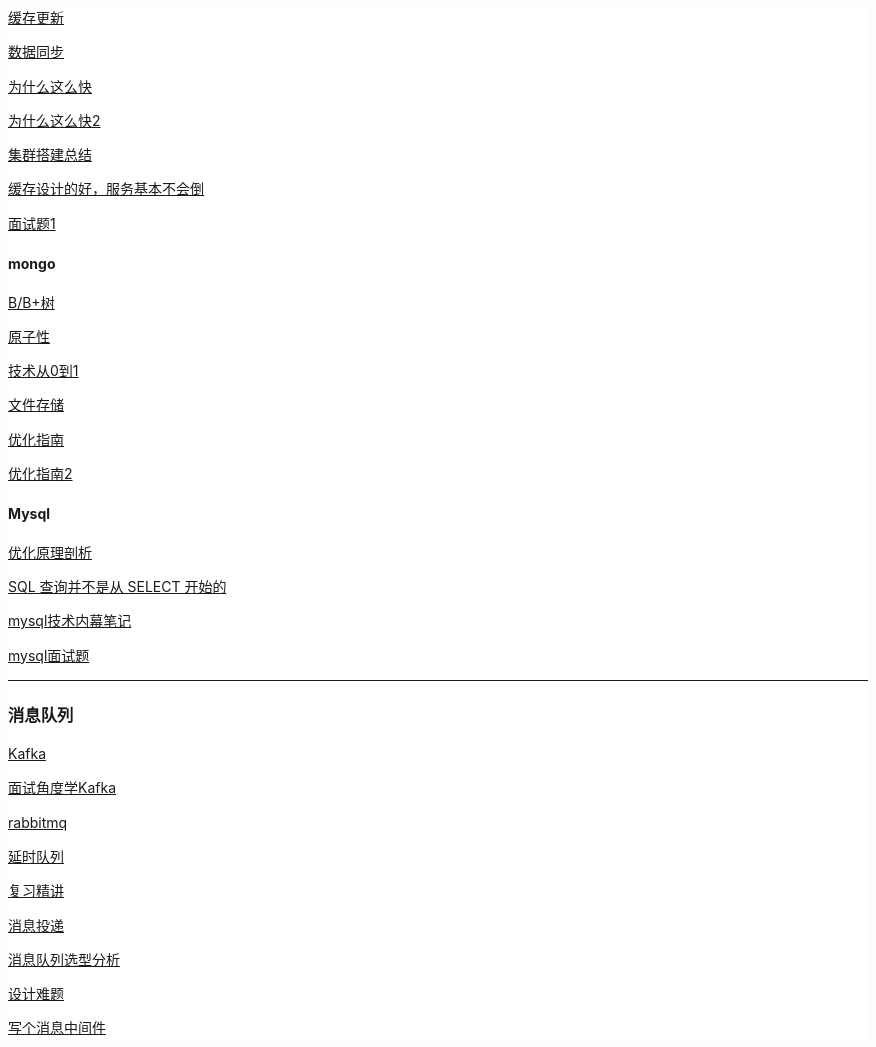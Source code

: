 [缓存更新](https://mp.weixin.qq.com/s/9GeYSVvKMtKGpTyBWTs_Zw)

[数据同步](https://mp.weixin.qq.com/s/RBEuvvaLVgmarXqG7Hc4Qw)

[为什么这么快](https://mp.weixin.qq.com/s/b_yzbLeQh57oYjqlIgPiYQ)

[为什么这么快2](https://juejin.cn/post/6915599025882431501?utm_source=gold_browser_extension#heading-4)

[集群搭建总结](https://mp.weixin.qq.com/s?__biz=MzUzNjAxODg4MQ==&mid=2247485567&idx=1&sn=0644277d2c046890a14442830a4ed0f3&chksm=fafde2d1cd8a6bc70307efef696654f89074c2219f824af72effe5eb027cee983b364e4279c8&token=2145573189&lang=zh_CN#rd)

[缓存设计的好，服务基本不会倒](https://mp.weixin.qq.com/s/ueo9zNMx1OO4cScebORN9Q)

[面试题1](https://mp.weixin.qq.com/s/Z4a8wbWvPDGFTkKJH0X9VQ)

#### mongo

[B/B+树](https://mp.weixin.qq.com/s/kRG8osOgLIenr7UeEqT7aQ)

[原子性](https://mp.weixin.qq.com/s/GoQg5FFG_5sDBVRF4OqDFA)

[技术从0到1](https://mp.weixin.qq.com/s/FrEqtjMQeQnRvDX6zO1Bhw)

[文件存储](https://mp.weixin.qq.com/s/wXnExtpQAuV9OV3KbWVCwQ)

[优化指南](https://mp.weixin.qq.com/s/fA4Y69Xi7iZPdF8LwBSayg)

[优化指南2](https://mp.weixin.qq.com/s/izRaZ-oKXYAN1RFC8vWCMw)

#### Mysql

[优化原理剖析](https://mp.weixin.qq.com/s/iSSvKqNFSRhcym8X-_A8vQ)

[SQL 查询并不是从 SELECT 开始的](https://mp.weixin.qq.com/s/5BF12rIs1QXQpX4vpKkL0Q)

[mysql技术内幕笔记](https://www.cnblogs.com/BlueMountain-HaggenDazs/category/1252321.html)

[mysql面试题](https://mp.weixin.qq.com/s/b7jLlHpNGB18VwUY_WeDLg)

------

### 消息队列

[Kafka](https://mp.weixin.qq.com/s/piD5ovHonJ6DiQm7fyXJvw)

[面试角度学Kafka](https://mp.weixin.qq.com/s/QF9b9vpncLS24xMzFkanTQ)

[rabbitmq](https://mp.weixin.qq.com/s/qSBaD1MInJrvl23kOeeMeA)

[延时队列](https://mp.weixin.qq.com/s/qGywX7S8P3toy-RhQonDYQ)

[复习精讲](https://mp.weixin.qq.com/s/rzEX0wQCoDBxuFmws9f7Lw)

[消息投递](https://mp.weixin.qq.com/s/-jb-FAXzUVepTLFpmgZt8A)

[消息队列选型分析](https://mp.weixin.qq.com/s/6PcvA-8Kfb1LsFKN-ksZkA)

[设计难题](https://mp.weixin.qq.com/s/C1tgYwiBoRJY3A7_WAP20w)

[写个消息中间件](https://mp.weixin.qq.com/s?__biz=MzkxNTE3NjQ3MA==&mid=2247485721&idx=1&sn=a30a9be1685d88c61d7dc5722d50d9c3&source=41#wechat_redirect)
